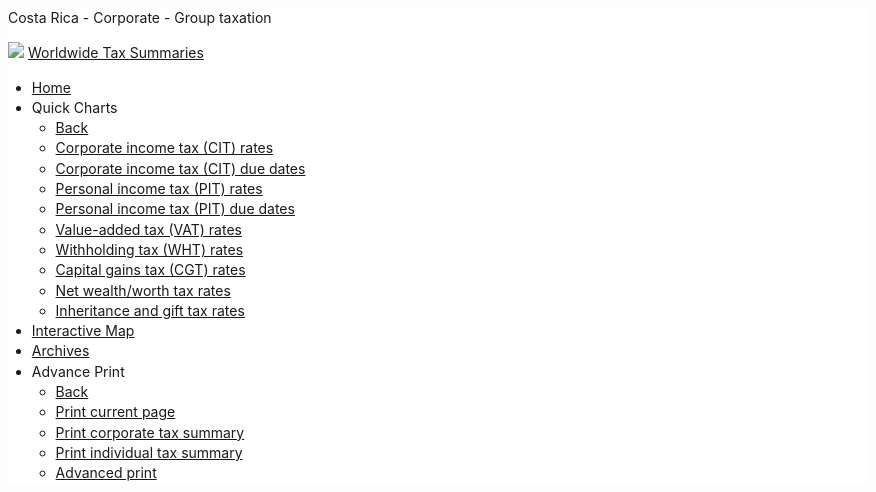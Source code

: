 








Costa Rica - Corporate - Group taxation










































[![](../../-/media/world-wide-tax-summaries/dev/new-pwclogo.ashx%3Frev=857d31d9188a45cb89c2a139fca9bbc2&revision=857d31d9-188a-45cb-89c2-a139fca9bbc2&hash=185803B13B63A76ED59B9489B23256389302FCC5)](../../index.html)
[Worldwide Tax Summaries](../../index.html)

* [Home](../../index.html)
* Quick Charts
  + [Back](group-taxation.html#)
  + [Corporate income tax (CIT) rates](../../quick-charts/corporate-income-tax-cit-rates.html)
  + [Corporate income tax (CIT) due dates](../../quick-charts/corporate-income-tax-cit-due-dates.html)
  + [Personal income tax (PIT) rates](../../quick-charts/personal-income-tax-pit-rates.html)
  + [Personal income tax (PIT) due dates](../../quick-charts/personal-income-tax-pit-due-dates.html)
  + [Value-added tax (VAT) rates](../../quick-charts/value-added-tax-vat-rates.html)
  + [Withholding tax (WHT) rates](../../quick-charts/withholding-tax-wht-rates.html)
  + [Capital gains tax (CGT) rates](../../quick-charts/capital-gains-tax-cgt-rates.html)
  + [Net wealth/worth tax rates](../../quick-charts/net-wealth-worth-tax-rates.html)
  + [Inheritance and gift tax rates](../../quick-charts/inheritance-and-gift-tax-rates.html)
* [Interactive Map](../../interactive-map.html)
* [Archives](../../archives.html)
* Advance Print
  + [Back](group-taxation.html#)
  + [Print current page](group-taxation.html#)
  + [Print corporate tax summary](group-taxation.html#)
  + [Print individual tax summary](group-taxation.html#)
  + [Advanced print](group-taxation.html#)

